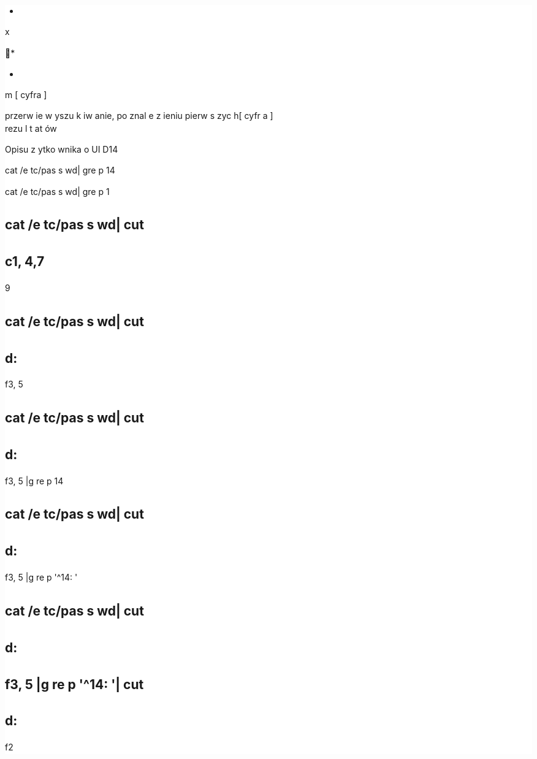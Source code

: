  

 
-
x
 
 *
 

 
-
m [ cyfra ]
 
przerw ie 
w yszu k iw anie, po znal e z ieniu  pierw s zyc h[ cyfr a ]  
rezu l t at ów
 
Opisu z ytko wnika o UI D14
 

 
cat /e tc/pas s wd| gre p 14
 

 
cat /e tc/pas s wd| gre p 1
 

 
cat /e tc/pas s wd| cut 
-
c1, 4,7
-
9
 

 
cat /e tc/pas s wd| cut 
-
d: 
-
f3, 5
 

 
cat /e tc/pas s wd| cut 
-
d: 
-
f3, 5 |g re p 14
 

 
cat /e tc/pas s wd| cut 
-
d: 
-
f3, 5 |g re p '^14: '
 

 
cat /e tc/pas s wd| cut 
-
d: 
-
f3, 5 |g re p '^14: '| cut 
-
d: 
-
f2
 